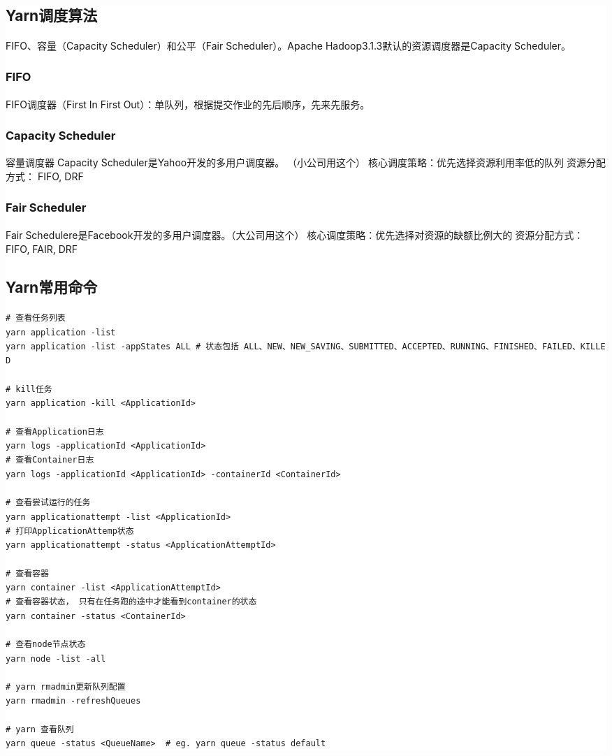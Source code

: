 

## Yarn调度算法

FIFO、容量（Capacity Scheduler）和公平（Fair Scheduler）。Apache Hadoop3.1.3默认的资源调度器是Capacity Scheduler。

### FIFO

FIFO调度器（First In First Out）：单队列，根据提交作业的先后顺序，先来先服务。

### Capacity Scheduler

容量调度器 Capacity Scheduler是Yahoo开发的多用户调度器。 （小公司用这个）
核心调度策略：优先选择资源利用率低的队列
资源分配方式： FIFO, DRF


### Fair Scheduler

Fair Schedulere是Facebook开发的多用户调度器。（大公司用这个）
核心调度策略：优先选择对资源的缺额比例大的
资源分配方式： FIFO, FAIR, DRF



## Yarn常用命令

```shell
# 查看任务列表
yarn application -list
yarn application -list -appStates ALL # 状态包括 ALL、NEW、NEW_SAVING、SUBMITTED、ACCEPTED、RUNNING、FINISHED、FAILED、KILLED

# kill任务
yarn application -kill <ApplicationId>

# 查看Application日志
yarn logs -applicationId <ApplicationId>
# 查看Container日志
yarn logs -applicationId <ApplicationId> -containerId <ContainerId>

# 查看尝试运行的任务
yarn applicationattempt -list <ApplicationId>
# 打印ApplicationAttemp状态
yarn applicationattempt -status <ApplicationAttemptId>

# 查看容器
yarn container -list <ApplicationAttemptId> 
# 查看容器状态， 只有在任务跑的途中才能看到container的状态
yarn container -status <ContainerId>  

# 查看node节点状态
yarn node -list -all

# yarn rmadmin更新队列配置
yarn rmadmin -refreshQueues

# yarn 查看队列
yarn queue -status <QueueName>  # eg. yarn queue -status default
```
